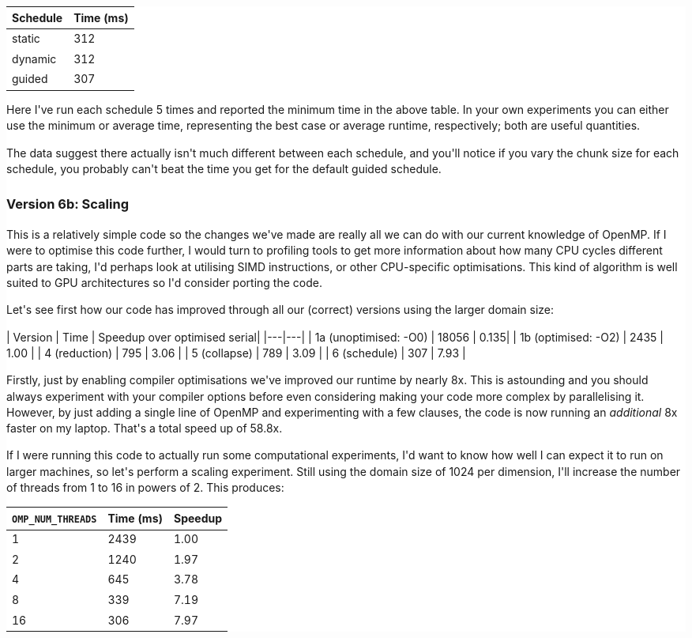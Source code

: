 | Schedule | Time (ms) |
|---|---|
| static | 312 |
| dynamic | 312 |
| guided | 307 |

Here I've run each schedule 5 times and reported the minimum time in the above table. In your own experiments you can either use the minimum or average time, representing the best case or average runtime, respectively; both are useful quantities.

The data suggest there actually isn't much different between each schedule, and you'll notice if you vary the chunk size for each schedule, you probably can't beat the time you get for the default guided schedule.

### Version 6b: Scaling

This is a relatively simple code so the changes we've made are really all we can do with our current knowledge of OpenMP. If I were to optimise this code further, I would turn to profiling tools to get more information about how many CPU cycles different parts are taking, I'd perhaps look at utilising SIMD instructions, or other CPU-specific optimisations. This kind of algorithm is well suited to GPU architectures so I'd consider porting the code.

Let's see first how our code has improved through all our (correct) versions using the larger domain size:

| Version | Time | Speedup over optimised serial|
|---|---|
| 1a (unoptimised: -O0) | 18056 | 0.135|
| 1b (optimised: -O2) | 2435 | 1.00 |
| 4 (reduction) | 795 | 3.06 |
| 5 (collapse) | 789 | 3.09 |
| 6 (schedule) | 307 | 7.93 |

Firstly, just by enabling compiler optimisations we've improved our runtime by nearly 8x. This is astounding and you should always experiment with your compiler options before even considering making your code more complex by parallelising it. However, by just adding a single line of OpenMP and experimenting with a few clauses, the code is now running an *additional* 8x faster on my laptop. That's a total speed up of 58.8x.

If I were running this code to actually run some computational experiments, I'd want to know how well I can expect it to run on larger machines, so let's perform a scaling experiment. Still using the domain size of 1024 per dimension, I'll increase the number of threads from 1 to 16 in powers of 2. This produces:

| `OMP_NUM_THREADS` | Time (ms) | Speedup |
|---|---|---|
|1| 2439 |1.00|
|2| 1240 |1.97|
|4| 645 |3.78|
|8| 339 |7.19|
|16| 306 |7.97|
